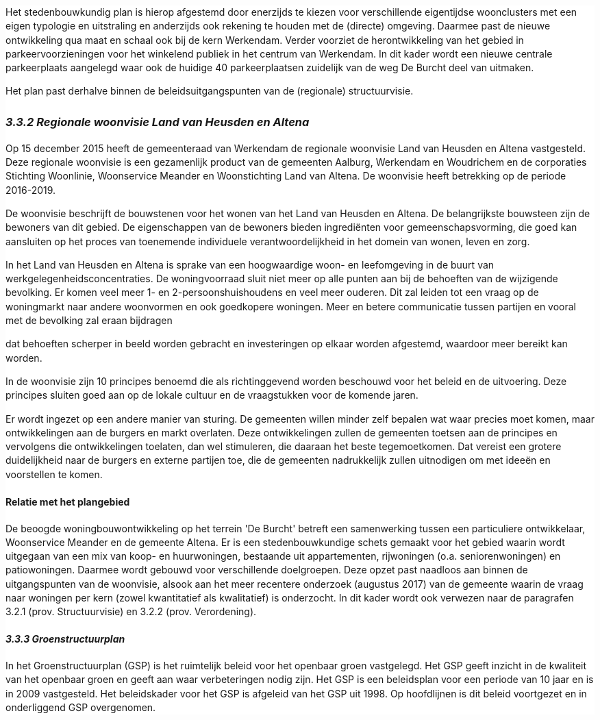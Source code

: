Het stedenbouwkundig plan is hierop afgestemd door enerzijds te kiezen voor verschillende eigentijdse woonclusters met een eigen typologie en uitstraling en anderzijds ook rekening te houden met de (directe) omgeving. Daarmee past de nieuwe ontwikkeling qua maat en schaal ook bij de kern Werkendam. Verder voorziet de herontwikkeling van het gebied in parkeervoorzieningen voor het winkelend publiek in het centrum van Werkendam. In dit kader wordt een nieuwe centrale parkeerplaats aangelegd waar ook de huidige 40 parkeerplaatsen zuidelijk van de weg De Burcht deel van uitmaken.

Het plan past derhalve binnen de beleidsuitgangspunten van de (regionale) structuurvisie.

### *3.3.2 Regionale woonvisie Land van Heusden en Altena*

Op 15 december 2015 heeft de gemeenteraad van Werkendam de regionale woonvisie Land van Heusden en Altena vastgesteld. Deze regionale woonvisie is een gezamenlijk product van de gemeenten Aalburg, Werkendam en Woudrichem en de corporaties Stichting Woonlinie, Woonservice Meander en Woonstichting Land van Altena. De woonvisie heeft betrekking op de periode 2016-2019.

De woonvisie beschrijft de bouwstenen voor het wonen van het Land van Heusden en Altena. De belangrijkste bouwsteen zijn de bewoners van dit gebied. De eigenschappen van de bewoners bieden ingrediënten voor gemeenschapsvorming, die goed kan aansluiten op het proces van toenemende individuele verantwoordelijkheid in het domein van wonen, leven en zorg.

In het Land van Heusden en Altena is sprake van een hoogwaardige woon- en leefomgeving in de buurt van werkgelegenheidsconcentraties. De woningvoorraad sluit niet meer op alle punten aan bij de behoeften van de wijzigende bevolking. Er komen veel meer 1- en 2-persoonshuishoudens en veel meer ouderen. Dit zal leiden tot een vraag op de woningmarkt naar andere woonvormen en ook goedkopere woningen. Meer en betere communicatie tussen partijen en vooral met de bevolking zal eraan bijdragen

dat behoeften scherper in beeld worden gebracht en investeringen op elkaar worden afgestemd, waardoor meer bereikt kan worden.

In de woonvisie zijn 10 principes benoemd die als richtinggevend worden beschouwd voor het beleid en de uitvoering. Deze principes sluiten goed aan op de lokale cultuur en de vraagstukken voor de komende jaren.

Er wordt ingezet op een andere manier van sturing. De gemeenten willen minder zelf bepalen wat waar precies moet komen, maar ontwikkelingen aan de burgers en markt overlaten. Deze ontwikkelingen zullen de gemeenten toetsen aan de principes en vervolgens die ontwikkelingen toelaten, dan wel stimuleren, die daaraan het beste tegemoetkomen. Dat vereist een grotere duidelijkheid naar de burgers en externe partijen toe, die de gemeenten nadrukkelijk zullen uitnodigen om met ideeën en voorstellen te komen.

#### Relatie met het plangebied

De beoogde woningbouwontwikkeling op het terrein 'De Burcht' betreft een samenwerking tussen een particuliere ontwikkelaar, Woonservice Meander en de gemeente Altena. Er is een stedenbouwkundige schets gemaakt voor het gebied waarin wordt uitgegaan van een mix van koop- en huurwoningen, bestaande uit appartementen, rijwoningen (o.a. seniorenwoningen) en patiowoningen. Daarmee wordt gebouwd voor verschillende doelgroepen. Deze opzet past naadloos aan binnen de uitgangspunten van de woonvisie, alsook aan het meer recentere onderzoek (augustus 2017) van de gemeente waarin de vraag naar woningen per kern (zowel kwantitatief als kwalitatief) is onderzocht. In dit kader wordt ook verwezen naar de paragrafen 3.2.1 (prov. Structuurvisie) en 3.2.2 (prov. Verordening).

#### *3.3.3 Groenstructuurplan*

In het Groenstructuurplan (GSP) is het ruimtelijk beleid voor het openbaar groen vastgelegd. Het GSP geeft inzicht in de kwaliteit van het openbaar groen en geeft aan waar verbeteringen nodig zijn. Het GSP is een beleidsplan voor een periode van 10 jaar en is in 2009 vastgesteld. Het beleidskader voor het GSP is afgeleid van het GSP uit 1998. Op hoofdlijnen is dit beleid voortgezet en in onderliggend GSP overgenomen.
